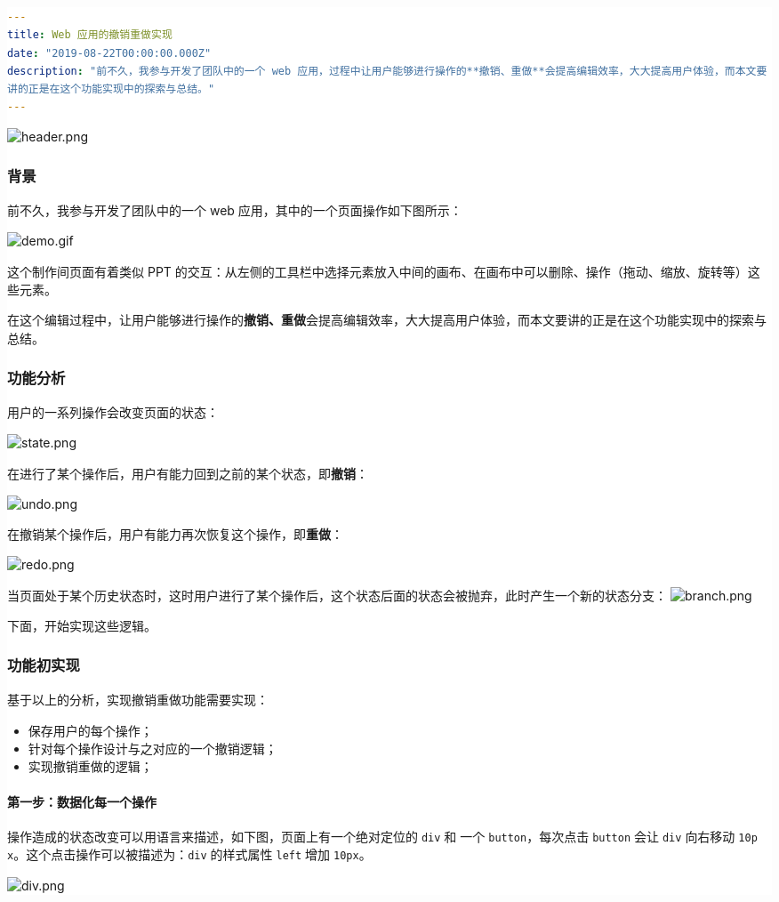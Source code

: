 ```yaml
---
title: Web 应用的撤销重做实现
date: "2019-08-22T00:00:00.000Z"
description: "前不久，我参与开发了团队中的一个 web 应用，过程中让用户能够进行操作的**撤销、重做**会提高编辑效率，大大提高用户体验，而本文要讲的正是在这个功能实现中的探索与总结。"
---
```


![header.png](https://p1.music.126.net/kPh7uDkk3AzGU9lK-YkSEA==/109951164305172513.png)

### 背景

前不久，我参与开发了团队中的一个 web 应用，其中的一个页面操作如下图所示：

![demo.gif](https://p1.music.126.net/oo9XzhvmIfZvEZXh6S84MQ==/109951164293216185.gif)

这个制作间页面有着类似 PPT 的交互：从左侧的工具栏中选择元素放入中间的画布、在画布中可以删除、操作（拖动、缩放、旋转等）这些元素。

在这个编辑过程中，让用户能够进行操作的**撤销、重做**会提高编辑效率，大大提高用户体验，而本文要讲的正是在这个功能实现中的探索与总结。

### 功能分析

用户的一系列操作会改变页面的状态：

![state.png](https://p1.music.126.net/opf3w_dnhE1LiHzfk4mtWg==/109951164300204465.png)

在进行了某个操作后，用户有能力回到之前的某个状态，即**撤销**：

![undo.png](https://p1.music.126.net/8yMqFNDtZxyKlXHx9GabyQ==/109951164300221846.png)

在撤销某个操作后，用户有能力再次恢复这个操作，即**重做**：

![redo.png](https://p1.music.126.net/FCxbMX-UWdhE9HuVwlhP-w==/109951164300209970.png)

当页面处于某个历史状态时，这时用户进行了某个操作后，这个状态后面的状态会被抛弃，此时产生一个新的状态分支：
![branch.png](https://p1.music.126.net/rGhZveBuHGSUYb_N5PPv8A==/109951164300259778.png)

下面，开始实现这些逻辑。

### 功能初实现
基于以上的分析，实现撤销重做功能需要实现：

* 保存用户的每个操作；
* 针对每个操作设计与之对应的一个撤销逻辑；
* 实现撤销重做的逻辑；

#### 第一步：数据化每一个操作

操作造成的状态改变可以用语言来描述，如下图，页面上有一个绝对定位的 `div` 和 一个 `button`，每次点击 `button` 会让 `div` 向右移动 `10px`。这个点击操作可以被描述为：`div` 的样式属性 `left` 增加 `10px`。

![div.png](https://p1.music.126.net/XjG7u720WlyIS_iipVHRwA==/109951164298493717.png)
